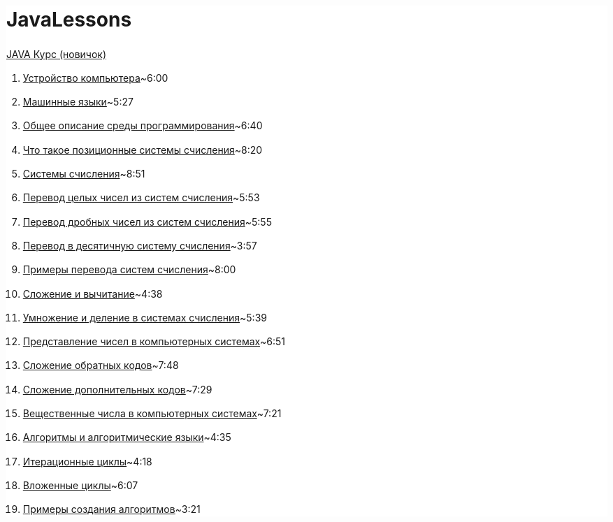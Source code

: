 # JavaLessons

[JAVA Курс (новичок)](https://www.youtube.com/playlist?list=PLnV3K-pmuXwg9S6YhNnWvOG3PXkSaVPsN)

1. [Устройство компьютера](https://www.youtube.com/watch?v=CZy8V0XfSHI&t=2s)~6:00

2. [Машинные языки](https://www.youtube.com/watch?v=oDr7H-ZQjSE&list=PLnV3K-pmuXwg9S6YhNnWvOG3PXkSaVPsN&index=2)~5:27

3. [Общее описание среды программирования](https://www.youtube.com/watch?v=vQAaZ_7hcoQ&list=PLnV3K-pmuXwg9S6YhNnWvOG3PXkSaVPsN&index=3)~6:40

4. [Что такое позиционные системы счисления](https://www.youtube.com/watch?v=PutEm5uAMxk&list=PLnV3K-pmuXwg9S6YhNnWvOG3PXkSaVPsN&index=4)~8:20

5. [Системы счисления](https://www.youtube.com/watch?v=85WNZKdz620&list=PLnV3K-pmuXwg9S6YhNnWvOG3PXkSaVPsN&index=5)~8:51

6. [Перевод целых чисел из систем счисления](https://www.youtube.com/watch?v=Mex-LBZUv0s&list=PLnV3K-pmuXwg9S6YhNnWvOG3PXkSaVPsN&index=7)~5:53

7. [Перевод дробных чисел из систем счисления](https://www.youtube.com/watch?v=wEmkl9ZVntU&list=PLnV3K-pmuXwg9S6YhNnWvOG3PXkSaVPsN&index=8)~5:55

8. [Перевод в десятичную систему счисления](https://www.youtube.com/watch?v=znuHu_xHVXg&list=PLnV3K-pmuXwg9S6YhNnWvOG3PXkSaVPsN&index=6)~3:57

9. [Примеры перевода систем счисления](https://www.youtube.com/watch?v=hnXKdtqZjP0&list=PLnV3K-pmuXwg9S6YhNnWvOG3PXkSaVPsN&index=9)~8:00

10. [Сложение и вычитание](https://www.youtube.com/watch?v=7bEwm9FqIVo&list=PLnV3K-pmuXwg9S6YhNnWvOG3PXkSaVPsN&index=10)~4:38

11. [Умножение и деление в системах счисления](https://www.youtube.com/watch?v=Skq7oXksFxM&list=PLnV3K-pmuXwg9S6YhNnWvOG3PXkSaVPsN&index=11)~5:39

12. [Представление чисел в компьютерных системах](https://www.youtube.com/watch?v=uet98ZIwNCs&list=PLnV3K-pmuXwg9S6YhNnWvOG3PXkSaVPsN&index=12)~6:51

13. [Сложение обратных кодов](https://www.youtube.com/watch?v=2IZNkj-McdM&list=PLnV3K-pmuXwg9S6YhNnWvOG3PXkSaVPsN&index=13)~7:48

14. [Сложение дополнительных кодов](https://www.youtube.com/watch?v=CKs6a3_-zDA&list=PLnV3K-pmuXwg9S6YhNnWvOG3PXkSaVPsN&index=14&t=3s)~7:29

15. [Вещественные числа в компьютерных системах](https://www.youtube.com/watch?v=eFmYP54BW1c&list=PLnV3K-pmuXwg9S6YhNnWvOG3PXkSaVPsN&index=15)~7:21

16. [Алгоритмы и алгоритмические языки](https://www.youtube.com/watch?v=cX247ZSE-Ws&list=PLnV3K-pmuXwg9S6YhNnWvOG3PXkSaVPsN&index=16)~4:35

17. [Итерационные циклы](https://www.youtube.com/watch?v=5NhRpYPRpls&list=PLnV3K-pmuXwg9S6YhNnWvOG3PXkSaVPsN&index=17)~4:18

18. [Вложенные циклы](https://www.youtube.com/watch?v=0N3sIHJXWtU&list=PLnV3K-pmuXwg9S6YhNnWvOG3PXkSaVPsN&index=18)~6:07

19. [Примеры создания алгоритмов](https://www.youtube.com/watch?v=E3J00Vym8XE&list=PLnV3K-pmuXwg9S6YhNnWvOG3PXkSaVPsN&index=19)~3:21
